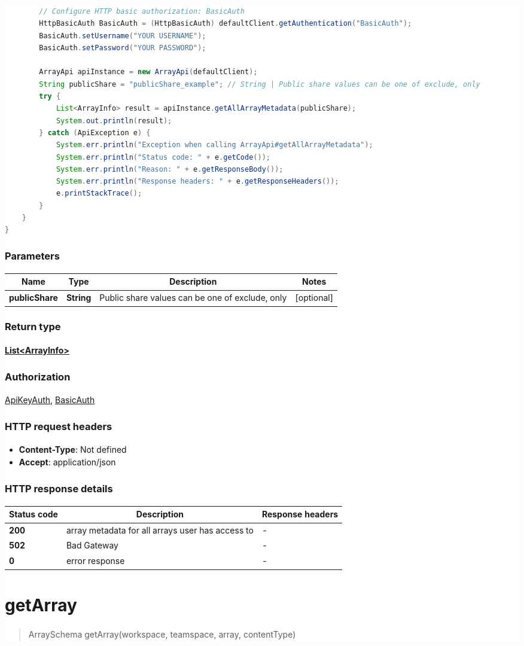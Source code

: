 ```java
        // Configure HTTP basic authorization: BasicAuth
        HttpBasicAuth BasicAuth = (HttpBasicAuth) defaultClient.getAuthentication("BasicAuth");
        BasicAuth.setUsername("YOUR USERNAME");
        BasicAuth.setPassword("YOUR PASSWORD");

        ArrayApi apiInstance = new ArrayApi(defaultClient);
        String publicShare = "publicShare_example"; // String | Public share values can be one of exclude, only
        try {
            List<ArrayInfo> result = apiInstance.getAllArrayMetadata(publicShare);
            System.out.println(result);
        } catch (ApiException e) {
            System.err.println("Exception when calling ArrayApi#getAllArrayMetadata");
            System.err.println("Status code: " + e.getCode());
            System.err.println("Reason: " + e.getResponseBody());
            System.err.println("Response headers: " + e.getResponseHeaders());
            e.printStackTrace();
        }
    }
}
```

### Parameters

| Name | Type | Description  | Notes |
|------------- | ------------- | ------------- | -------------|
| **publicShare** | **String**| Public share values can be one of exclude, only | [optional] |

### Return type

[**List&lt;ArrayInfo&gt;**](ArrayInfo.md)

### Authorization

[ApiKeyAuth](../README.md#ApiKeyAuth), [BasicAuth](../README.md#BasicAuth)

### HTTP request headers

 - **Content-Type**: Not defined
 - **Accept**: application/json

### HTTP response details
| Status code | Description | Response headers |
|-------------|-------------|------------------|
| **200** | array metadata for all arrays user has access to |  -  |
| **502** | Bad Gateway |  -  |
| **0** | error response |  -  |

<a name="getArray"></a>
# **getArray**
> ArraySchema getArray(workspace, teamspace, array, contentType)
